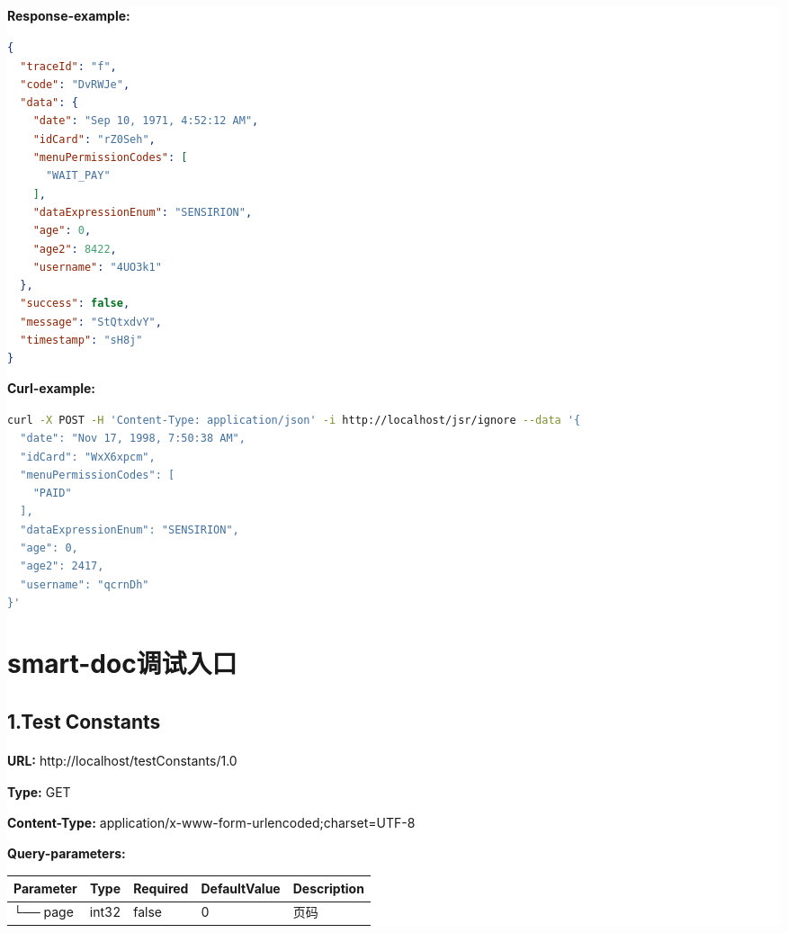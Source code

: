 **Response-example:**
``` json
{
  "traceId": "f",
  "code": "DvRWJe",
  "data": {
    "date": "Sep 10, 1971, 4:52:12 AM",
    "idCard": "rZ0Seh",
    "menuPermissionCodes": [
      "WAIT_PAY"
    ],
    "dataExpressionEnum": "SENSIRION",
    "age": 0,
    "age2": 8422,
    "username": "4UO3k1"
  },
  "success": false,
  "message": "StQtxdvY",
  "timestamp": "sH8j"
}
```

**Curl-example:**
``` bash
curl -X POST -H 'Content-Type: application/json' -i http://localhost/jsr/ignore --data '{
  "date": "Nov 17, 1998, 7:50:38 AM",
  "idCard": "WxX6xpcm",
  "menuPermissionCodes": [
    "PAID"
  ],
  "dataExpressionEnum": "SENSIRION",
  "age": 0,
  "age2": 2417,
  "username": "qcrnDh"
}'
```

# smart-doc调试入口&nbsp;

## 1.Test Constants&nbsp;

**URL:** http://localhost/testConstants/1.0

**Type:** GET

**Content-Type:** application/x-www-form-urlencoded;charset=UTF-8

**Query-parameters:**

Parameter|Type|Required|DefaultValue|Description
---|---|---|---|---
└── page|int32|false|0|页码
